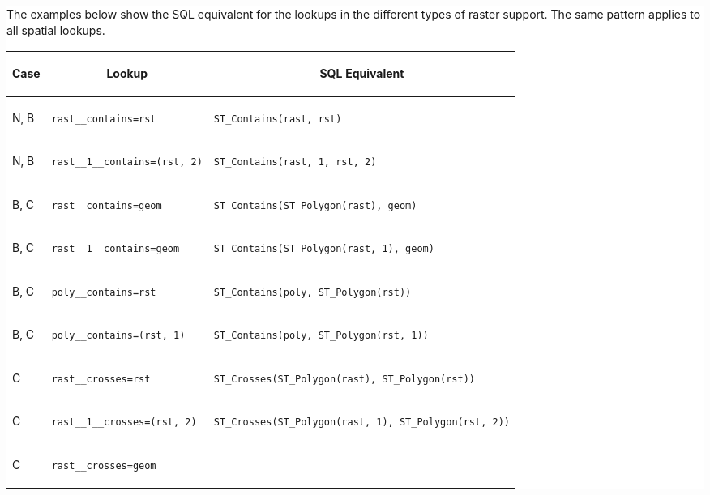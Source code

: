 The examples below show the SQL equivalent for the lookups in the different
types of raster support. The same pattern applies to all spatial lookups.

<table class="docutils">
<thead>
<tr class="row-odd"><th class="head"><p>Case</p></th>
<th class="head"><p>Lookup</p></th>
<th class="head"><p>SQL Equivalent</p></th>
</tr>
</thead>
<tbody>
<tr class="row-even"><td><p>N, B</p></td>
<td><p><code class="docutils literal notranslate"><span class="pre">rast__contains=rst</span></code></p></td>
<td><p><code class="docutils literal notranslate"><span class="pre">ST_Contains(rast,</span> <span class="pre">rst)</span></code></p></td>
</tr>
<tr class="row-odd"><td><p>N, B</p></td>
<td><p><code class="docutils literal notranslate"><span class="pre">rast__1__contains=(rst,</span> <span class="pre">2)</span></code></p></td>
<td><p><code class="docutils literal notranslate"><span class="pre">ST_Contains(rast,</span> <span class="pre">1,</span> <span class="pre">rst,</span> <span class="pre">2)</span></code></p></td>
</tr>
<tr class="row-even"><td><p>B, C</p></td>
<td><p><code class="docutils literal notranslate"><span class="pre">rast__contains=geom</span></code></p></td>
<td><p><code class="docutils literal notranslate"><span class="pre">ST_Contains(ST_Polygon(rast),</span> <span class="pre">geom)</span></code></p></td>
</tr>
<tr class="row-odd"><td><p>B, C</p></td>
<td><p><code class="docutils literal notranslate"><span class="pre">rast__1__contains=geom</span></code></p></td>
<td><p><code class="docutils literal notranslate"><span class="pre">ST_Contains(ST_Polygon(rast,</span> <span class="pre">1),</span> <span class="pre">geom)</span></code></p></td>
</tr>
<tr class="row-even"><td><p>B, C</p></td>
<td><p><code class="docutils literal notranslate"><span class="pre">poly__contains=rst</span></code></p></td>
<td><p><code class="docutils literal notranslate"><span class="pre">ST_Contains(poly,</span> <span class="pre">ST_Polygon(rst))</span></code></p></td>
</tr>
<tr class="row-odd"><td><p>B, C</p></td>
<td><p><code class="docutils literal notranslate"><span class="pre">poly__contains=(rst,</span> <span class="pre">1)</span></code></p></td>
<td><p><code class="docutils literal notranslate"><span class="pre">ST_Contains(poly,</span> <span class="pre">ST_Polygon(rst,</span> <span class="pre">1))</span></code></p></td>
</tr>
<tr class="row-even"><td><p>C</p></td>
<td><p><code class="docutils literal notranslate"><span class="pre">rast__crosses=rst</span></code></p></td>
<td><p><code class="docutils literal notranslate"><span class="pre">ST_Crosses(ST_Polygon(rast),</span> <span class="pre">ST_Polygon(rst))</span></code></p></td>
</tr>
<tr class="row-odd"><td><p>C</p></td>
<td><p><code class="docutils literal notranslate"><span class="pre">rast__1__crosses=(rst,</span> <span class="pre">2)</span></code></p></td>
<td><p><code class="docutils literal notranslate"><span class="pre">ST_Crosses(ST_Polygon(rast,</span> <span class="pre">1),</span> <span class="pre">ST_Polygon(rst,</span> <span class="pre">2))</span></code></p></td>
</tr>
<tr class="row-even"><td><p>C</p></td>
<td><p><code class="docutils literal notranslate"><span class="pre">rast__crosses=geom</span></code></p></td>